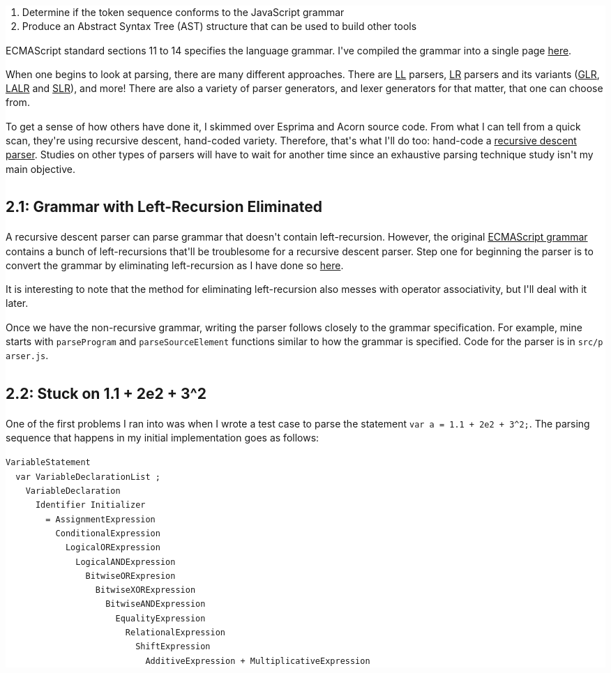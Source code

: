 1. Determine if the token sequence conforms to the JavaScript grammar
1. Produce an Abstract Syntax Tree (AST) structure that can be used to build other tools

ECMAScript standard sections 11 to 14 specifies the language grammar. I've
compiled the grammar into a single page [here][16].

When one begins to look at parsing, there are many different approaches.
There are [LL][18] parsers, [LR][20] parsers and its variants ([GLR][22],
[LALR][19] and [SLR][21]), and more! There are also a variety of parser
generators, and lexer generators for that matter, that one can choose
from.

To get a sense of how others have done it, I skimmed over Esprima and Acorn
source code. From what I can tell from a quick scan, they're using recursive
descent, hand-coded variety. Therefore, that's what I'll do too: hand-code a
[recursive descent parser][23]. Studies on other types of parsers will have to
wait for another time since an exhaustive parsing technique study isn't my main
objective.

<a name="non_left_recursive"></a>

## 2.1: Grammar with Left-Recursion Eliminated

A recursive descent parser can parse grammar that doesn't contain
left-recursion. However, the original [ECMAScript grammar][16] contains a bunch
of left-recursions that'll be troublesome for a recursive descent parser. Step
one for beginning the parser is to convert the grammar by eliminating
left-recursion as I have done so [here][17].

It is interesting to note that the method for eliminating left-recursion also
messes with operator associativity, but I'll deal with it later.

Once we have the non-recursive grammar, writing the parser follows closely to
the grammar specification. For example, mine starts with `parseProgram` and
`parseSourceElement` functions similar to how the grammar is specified. Code
for the parser is in `src/parser.js`.

<a name="stuck_on_expression"></a>

## 2.2: Stuck on 1.1 + 2e2 + 3^2

One of the first problems I ran into was when I wrote a test case to parse the
statement `var a = 1.1 + 2e2 + 3^2;`. The parsing sequence that happens in my
initial implementation goes as follows:

```html
VariableStatement
  var VariableDeclarationList ;
    VariableDeclaration
      Identifier Initializer
        = AssignmentExpression
          ConditionalExpression
            LogicalORExpression
              LogicalANDExpression
                BitwiseORExpresion
                  BitwiseXORExpression
                    BitwiseANDExpression
                      EqualityExpression
                        RelationalExpression
                          ShiftExpression
                            AdditiveExpression + MultiplicativeExpression
```


  [1]: https://github.com/dannysu/ecmascript1
  [2]: http://babeljs.io/
  [3]: http://facebook.github.io/react/
  [4]: http://eslint.org/
  [5]: http://lisperator.net/uglifyjs/
  [6]: https://www.npmjs.com/package/babylon
  [7]: https://github.com/facebook/esprima
  [8]: https://github.com/ternjs/acorn
  [9]: https://github.com/eslint/espree
  [10]: https://github.com/mishoo/UglifyJS
  [11]: http://jshint.com/
  [12]: https://developer.mozilla.org/en-US/docs/Web/JavaScript/Language_Resources
  [13]: https://www.youtube.com/watch?v=HxaD_trXwRE
  [14]: http://www.ecma-international.org/publications/files/ECMA-ST-ARCH/ECMA-262,%201st%20edition,%20June%201997.pdf
  [15]: //imagedatastore.appspot.com/ahBzfmltYWdlZGF0YXN0b3Jlcg4LEgVpbWFnZRj50vsBDA
  [16]: /es1-left-recursive-grammar/
  [17]: /es1-non-left-recursive-grammar/
  [18]: https://en.wikipedia.org/wiki/LL_parser
  [19]: https://en.wikipedia.org/wiki/LALR_parser
  [20]: https://en.wikipedia.org/wiki/LR_parser
  [21]: https://en.wikipedia.org/wiki/Simple_LR_parser
  [22]: https://en.wikipedia.org/wiki/GLR_parser
  [23]: https://en.wikipedia.org/wiki/Recursive_descent_parser
  [24]: https://github.com/ternjs/acorn/blob/master/src/expression.js
  [25]: https://developer.mozilla.org/en-US/docs/Web/JavaScript/Reference/Operators/Operator_Precedence
  [26]: http://www.engr.mun.ca/~theo/Misc/exp_parsing.htm#climbing
  [27]: https://facebook.github.io/jsx/
  [28]: https://github.com/dannysu/ecmascript1/tree/jsx
  [29]: https://github.com/estree/estree
  [30]: https://www.khanacademy.org/
  [31]: https://github.com/Khan/live-editor
  [32]: https://github.com/Khan/live-editor/blob/master/external/slowparse/slowparse.js
  [33]: http://javascript.crockford.com/tdop/tdop.html
  [34]: http://book.realworldhaskell.org/read/using-parsec.html
  [35]: http://esprima.org/test/compare.html